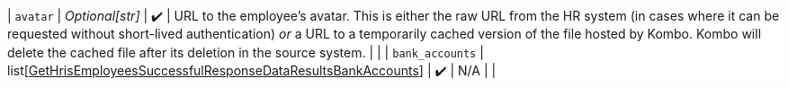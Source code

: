 | `avatar`                                                                                                                                                                                                                                                                                                                                                                                                                                                                                                                                                                                | *Optional[str]*                                                                                                                                                                                                                                                                                                                                                                                                                                                                                                                                                                         | :heavy_check_mark:                                                                                                                                                                                                                                                                                                                                                                                                                                                                                                                                                                      | URL to the employee’s avatar. This is either the raw URL from the HR system (in cases where it can be requested without short-lived authentication) _or_ a URL to a temporarily cached version of the file hosted by Kombo. Kombo will delete the cached file after its deletion in the source system.                                                                                                                                                                                                                                                                                  |                                                                                                                                                                                                                                                                                                                                                                                                                                                                                                                                                                                         |
| `bank_accounts`                                                                                                                                                                                                                                                                                                                                                                                                                                                                                                                                                                         | list[[GetHrisEmployeesSuccessfulResponseDataResultsBankAccounts](../../models/shared/gethrisemployeessuccessfulresponsedataresultsbankaccounts.md)]                                                                                                                                                                                                                                                                                                                                                                                                                                     | :heavy_check_mark:                                                                                                                                                                                                                                                                                                                                                                                                                                                                                                                                                                      | N/A                                                                                                                                                                                                                                                                                                                                                                                                                                                                                                                                                                                     |                                                                                                                                                                                                                                                                                                                                                                                                                                                                                                                                                                                         |